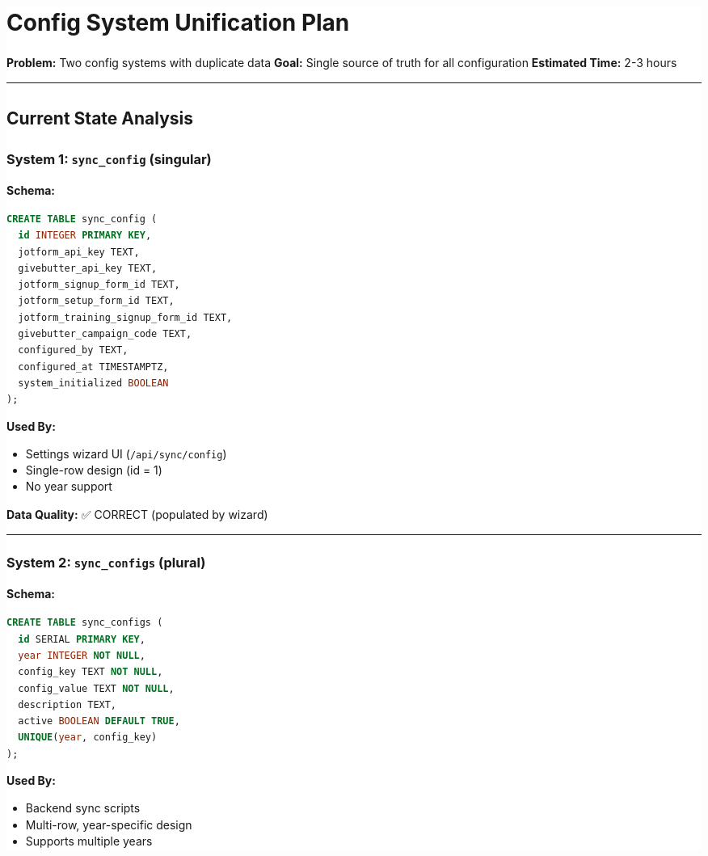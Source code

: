 # Config System Unification Plan

**Problem:** Two config systems with duplicate data
**Goal:** Single source of truth for all configuration
**Estimated Time:** 2-3 hours

---

## Current State Analysis

### System 1: `sync_config` (singular)
**Schema:**
```sql
CREATE TABLE sync_config (
  id INTEGER PRIMARY KEY,
  jotform_api_key TEXT,
  givebutter_api_key TEXT,
  jotform_signup_form_id TEXT,
  jotform_setup_form_id TEXT,
  jotform_training_signup_form_id TEXT,
  givebutter_campaign_code TEXT,
  configured_by TEXT,
  configured_at TIMESTAMPTZ,
  system_initialized BOOLEAN
);
```

**Used By:**
- Settings wizard UI (`/api/sync/config`)
- Single-row design (id = 1)
- No year support

**Data Quality:** ✅ CORRECT (populated by wizard)

---

### System 2: `sync_configs` (plural)
**Schema:**
```sql
CREATE TABLE sync_configs (
  id SERIAL PRIMARY KEY,
  year INTEGER NOT NULL,
  config_key TEXT NOT NULL,
  config_value TEXT NOT NULL,
  description TEXT,
  active BOOLEAN DEFAULT TRUE,
  UNIQUE(year, config_key)
);
```

**Used By:**
- Backend sync scripts
- Multi-row, year-specific design
- Supports multiple years
